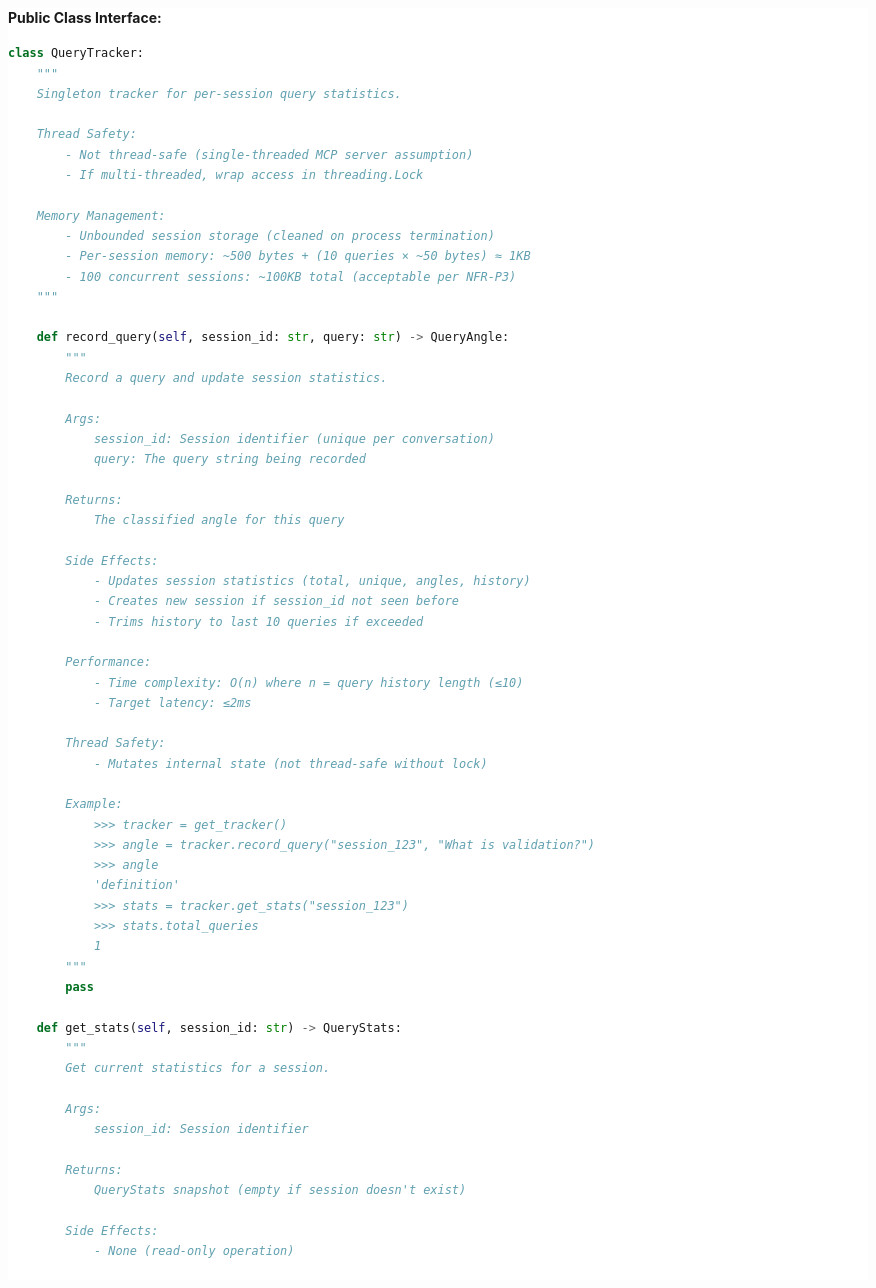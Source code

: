 **Public Class Interface:**

```python
class QueryTracker:
    """
    Singleton tracker for per-session query statistics.
    
    Thread Safety:
        - Not thread-safe (single-threaded MCP server assumption)
        - If multi-threaded, wrap access in threading.Lock
        
    Memory Management:
        - Unbounded session storage (cleaned on process termination)
        - Per-session memory: ~500 bytes + (10 queries × ~50 bytes) ≈ 1KB
        - 100 concurrent sessions: ~100KB total (acceptable per NFR-P3)
    """
    
    def record_query(self, session_id: str, query: str) -> QueryAngle:
        """
        Record a query and update session statistics.
        
        Args:
            session_id: Session identifier (unique per conversation)
            query: The query string being recorded
            
        Returns:
            The classified angle for this query
            
        Side Effects:
            - Updates session statistics (total, unique, angles, history)
            - Creates new session if session_id not seen before
            - Trims history to last 10 queries if exceeded
            
        Performance:
            - Time complexity: O(n) where n = query history length (≤10)
            - Target latency: ≤2ms
            
        Thread Safety:
            - Mutates internal state (not thread-safe without lock)
            
        Example:
            >>> tracker = get_tracker()
            >>> angle = tracker.record_query("session_123", "What is validation?")
            >>> angle
            'definition'
            >>> stats = tracker.get_stats("session_123")
            >>> stats.total_queries
            1
        """
        pass
    
    def get_stats(self, session_id: str) -> QueryStats:
        """
        Get current statistics for a session.
        
        Args:
            session_id: Session identifier
            
        Returns:
            QueryStats snapshot (empty if session doesn't exist)
            
        Side Effects:
            - None (read-only operation)
            
```